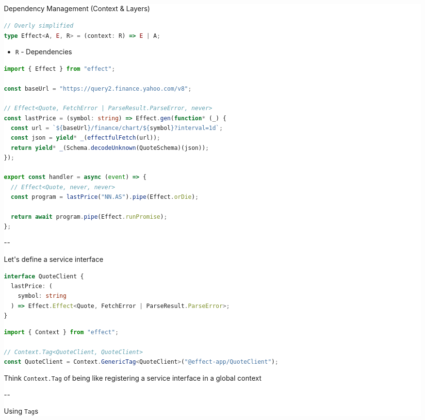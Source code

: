 
Dependency Management (Context & Layers)

```ts
// Overly simplified
type Effect<A, E, R> = (context: R) => E | A;
```

- `R` - Dependencies


```ts [|14]
import { Effect } from "effect";

const baseUrl = "https://query2.finance.yahoo.com/v8";

// Effect<Quote, FetchError | ParseResult.ParseError, never>
const lastPrice = (symbol: string) => Effect.gen(function* (_) {
  const url = `${baseUrl}/finance/chart/${symbol}?interval=1d`;
  const json = yield* _(effectfulFetch(url));
  return yield* _(Schema.decodeUnknown(QuoteSchema)(json));
});
 
export const handler = async (event) => {
  // Effect<Quote, never, never>
  const program = lastPrice("NN.AS").pipe(Effect.orDie);
 
  return await program.pipe(Effect.runPromise);
};
```



--

Let's define a service interface

```ts
interface QuoteClient {
  lastPrice: (
    symbol: string
  ) => Effect.Effect<Quote, FetchError | ParseResult.ParseError>;
}
```

```ts
import { Context } from "effect";

// Context.Tag<QuoteClient, QuoteClient>
const QuoteClient = Context.GenericTag<QuoteClient>("@effect-app/QuoteClient");
```



<div>Think <code>Context.Tag</code> of being like registering a service interface in a global context</div> 

--

Using `Tag`s
